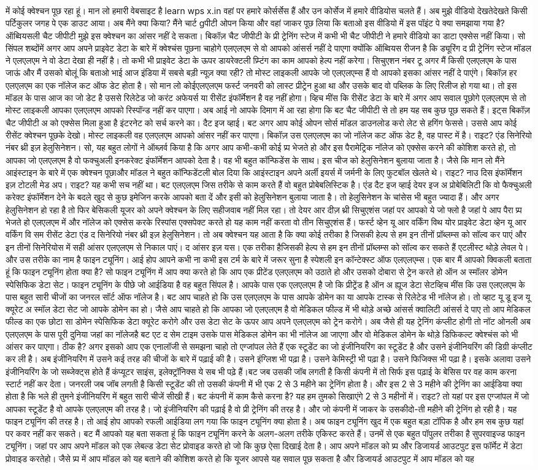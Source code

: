 में कोई क्वेश्चन पूछ रहा हूं। मान लो हमारी वेबसाइट है learn wps x.in वहां पर हमारे कोर्सर्सेस हैं और उन कोर्सेज में हमारे वीडियोस चलते हैं। अब मुझे वीडियो देखतेदेखते किसी पर्टिकुलर जगह पे एक डाउट आया। अब मैंने क्या किया? मैंने चार्ट gपीटी ओपन किया और वहां जाकर पूछ लिया कि बताओ इस वीडियो में इस पॉइंट पे क्या समझाया गया है? ऑब्वियसली चैट जीपीटी मुझे इस क्वेश्चन का आंसर नहीं दे सकता। बिकॉज़ चैट जीपीटी के प्री ट्रेनिंग स्टेज में कभी भी चैट जीपीटी ने हमारे वीडियो का डाटा एक्सेस नहीं किया। सो सिंपल शब्दोंमें अगर आप अपने प्राइवेट डेटा के बारे में क्वेश्चंस पूछना चाहोगे एलएलएम से वो आपको आंसर्स नहीं दे पाएगा क्योंकि ऑब्वियस रीजन है कि ड्यूरिंग द प्री ट्रेनिंग स्टेज मॉडल ने एलएलएम ने वो डेटा देखा ही नहीं है। तो कभी भी प्राइवेट डेटा के ऊपर डायरेक्टली प्र्प्टिंग का काम आपको हेल्प नहीं करेगा। सिचुएशन नंबर टू अगर मैं किसी एलएलएम के पास जाऊं और मैं उसको बोलूं कि बताओ भाई आज इंडिया में सबसे बड़ी न्यूज़ क्या रही? तो मोस्ट लाइकली आपके जो एलएलएम्स हैं वो आपको इसका आंसर नहीं दे पाएंगे। बिकॉज़ हर एलएलएम का एक नॉलेज कट ऑफ डेट होता है। सो मान लो कोईएलएलएम फर्स्ट जनवरी को लास्ट प्रीट्रेन हुआ था और उसके बाद वो पब्लिक के लिए रिलीज हो गया था। तो इस मॉडल के पास आज का जो डेट है उससे रिलेटेड जो करंट अफेयर्स या रीसेंट इंफॉर्मेशन है वह नहीं होगा। व्हिच मींस कि रीसेंट डेटा के बारे में अगर आप सवाल पूछोगे एलएलएम से तो मोस्ट लाइकली आपका एलएलएम आपको रिस्पॉन्ड नहीं कर पाएगा। अब आई नो आपके दिमाग में आ रहा होगा कि बट चैट जीपीटी से तो हम यह सब कुछ पूछ सकते हैं। इट्स बिकॉज़ चैट जीपीटी अ को एक्सेस मिला हुआ है इंटरनेट को सर्च करने का। दैट इज व्हाई। बट अगर आप कोई ओपन सोर्स मॉडल डाउनलोड करो लेट से हगिंग फेससे। उससे आप कोई रीसेंट क्वेश्चन पूछके देखो। मोस्ट लाइकली वह एलएलएम आपको आंसर नहीं कर पाएगा। बिकॉज़ उस एलएलएम का जो नॉलेज कट ऑफ डेट है, वह पास्ट में है। राइट? एंड सिनेरियो नंबर थ्री इज़ हेलुसिनेशन। सो, यह बहुत लोगों ने ऑब्ज़र्व किया है कि अगर आप कभी-कभी कोई प्र्प भेजते हो और इस पैरामेट्रिक नॉलेज को एक्सेस करने की कोशिश करते हो, तो आपका जो एलएलएम है वो फक्चुअली इनकरेक्ट इंफॉर्मेशन आपको देता है। वह भी बहुत कॉन्फिडेंस के साथ। इस चीज को हेलुसिनेशन बुलाया जाता है। जैसे कि मान लो मैंने आइंस्टाइन के बारे में एक क्वेश्चन पूछाऔर मॉडल ने बहुत कॉन्फिडेंटली बोल दिया कि आइंस्टाइन अपने अर्ली इयर्स में जर्मनी के लिए फुटबॉल खेलते थे। राइट? नाउ दिस इंफॉर्मेशन इज़ टोटली मेड अप। राइट? यह कभी सच नहीं था। बट एलएलएम जिस तरीके से काम करते हैं वो बहुत प्रोबेबलिस्टिक है। एंड दैट इज व्हाई देयर इज अ प्रोबेबिलिटी कि वो फैक्चुअली करेक्ट इंफॉर्मेशन देने के बदले खुद से कुछ इमेजिन करके आपको बता दें और इसी को हेलुसिनेशन बुलाया जाता है। तो हेलुसिनेशन के चांसेस भी बहुत ज्यादा हैं। और अगर हेलुसिनेशन हो रहा है तो फिर बेसिकली यूजर को अपने क्वेश्चन के लिए सहीजवाब नहीं मिल रहा। तो देयर आर दीज़ थ्री सिचुएशंस जहां पर आपको ये जो फ्लो है जहां पे आप पैरा प्र्प भेजते हो एलएलएम में और नॉलेज को एक्सेस करके रिस्पांस एक्सपेक्ट करते हो यह काम नहीं करता वो तीन सिचुएशंस हैं। फर्स्ट व्हेन यू आर वर्किंग विथ योर प्राइवेट डेटा व्हेन यू आर वर्किंग वि सम रीसेंट डेटा एंड द सिनेरियो नंबर थ्री इज़ हेलुसिनेशन। तो अब क्वेश्चन यह आता है कि क्या कोई तरीका है जिसकी हेल्प से हम इन तीनों प्रॉब्लम्स को सॉल्व कर पाएं और इन तीनों सिनेरियोस में सही आंसर एलएलएम से निकाल पाएं। द आंसर इज़ यस। एक तरीका हैजिसकी हेल्प से हम इन तीनों प्रॉब्लम्स को सॉल्व कर सकते हैं एटलीस्ट थोड़े लेवल पे। और उस तरीके का नाम है फाइन ट्यूनिंग। आई होप आपने कभी ना कभी इस टर्म के बारे में जरूर सुना है स्पेशली इन कॉन्टेक्स्ट ऑफ एलएलएम्स। एक बार मैं आपको क्विकली बताता हूं कि फाइन ट्यूनिंग होता क्या है? सो फाइन ट्यूनिंग में आप क्या करते हो कि आप एक प्रीटेंड एलएलएम को उठाते हो और उसको दोबारा से ट्रेन करते हो ऑन अ स्मॉलर डोमेन स्पेसिफिक डेटा सेट। फाइन ट्यूनिंग के पीछे जो आईडिया है वह बहुत सिंपल है। आपके पास एक एलएलएम है जो कि प्रीट्रेंड है ऑन अ ह्यूज डेटा सेटव्हिच मींस कि उस एलएलएम के पास बहुत सारी चीजों का जनरल सॉर्ट ऑफ नॉलेज है। बट आप चाहते हो कि उस एलएलएम के पास आपके डोमेन का या आपके टास्क से रिलेटेड भी नॉलेज हो। तो व्हाट यू डू इज यू क्यूरेट अ स्मॉल डेटा सेट जो आपके डोमेन का हो। जैसे आप चाहते हो कि आपका जो एलएलएम है वो मेडिकल फील्ड में भी थोड़े अच्छे आंसर्स क्वालिटी आंसर्स दे पाए तो आप मेडिकल फील्ड का एक छोटा सा डोमेन स्पेसिफिक डेटा क्यूरेट करोगे और उस डेटा सेट के ऊपर आप अपने एलएलएम को ट्रेन करोगे। अब जैसे ही यह ट्रेनिंग कंप्लीट होगी तो नॉट ओनली अब एलएलएम के पास पूरी दुनिया जहां का नॉलेजहै बट एट द सेम टाइम उसके पास मेडिकल डोमेन का भी नॉलेज आ जाएगा और वो मेडिकल डोमेन के थोड़े डिफिकल्ट क्वेश्चंस को भी आंसर कर पाएगा। ठीक है? अगर इसको आप एक एनालॉजी से समझना चाहो तो एग्जांपल लेते हैं एक स्टूडेंट का जो इंजीनियरिंग का स्टूडेंट है और उसने इंजीनियरिंग की डिग्री कंप्लीट कर ली है। अब इंजीनियरिंग में उसने कई तरह की चीजों के बारे में पढ़ाई की है। उसने इंग्लिश भी पढ़ा है। उसने केमिस्ट्री भी पढ़ा है। उसने फिजिक्स भी पढ़ा है। इसके अलावा उसने इंजीनियरिंग के जो सब्जेक्ट्स होते हैं कंप्यूटर साइंस, इलेक्ट्रॉनिक्स ये सब भी पढ़े हैं।बट जब उसकी जॉब लगती है किसी कंपनी में तो सिर्फ इस पढ़ाई के बेसिस पर वह काम करना स्टार्ट नहीं कर देता। जनरली जब जॉब लगती है किसी स्टूडेंट की तो उसकी कंपनी में भी एक 2 से 3 महीने का ट्रेनिंग होता है। और इस 2 से 3 महीने की ट्रेनिंग का आईडिया क्या होता है कि भले ही तुमने इंजीनियरिंग में बहुत सारी चीजें सीखी हैं। बट कंपनी में काम कैसे करना है? यह हम तुमको सिखाएंगे 2 से 3 महीनों में। राइट? तो यहां पर इस एग्जांपल में जो आपका स्टूडेंट है वो आपके एलएलएम की तरह है। जो इंजीनियरिंग की पढ़ाई है वो प्री ट्रेनिंग की तरह है। और जो कंपनी में जाकर के उसकीदो-ती महीने की ट्रेनिंग हो रही है। यह फाइन ट्यूनिंग की तरह है। तो आई होप आपको रफली आईडिया लग गया कि फाइन ट्यूनिंग क्या होता है। अब फाइन ट्यूनिंग खुद में एक बहुत बड़ा टॉपिक है और हम सब कुछ यहां पर कवर नहीं कर सकते। बट मैं आपको यह बता सकता हूं कि फाइन ट्यूनिंग करने के अलग-अलग तरीके एकिस्ट करते हैं। उनमें से एक बहुत पॉपुलर तरीका है सुपरवाइज्ड फाइन ट्यूनिंग। जहां पर आप अपने मॉडल को एक लेबल्ड डेटा सेट प्रोवाइड करते हो जो कि कुछ ऐसा दिखाई देता है। आप अपने मॉडल को प्र्प और डिजायर्ड आउटपुट इस फॉर्मेट में डेटा प्रोवाइड करतेहो। जैसे प्र्प में आप मॉडल को यह बताने की कोशिश करते हो कि यूजर आपसे यह सवाल पूछ सकता है और डिजायर्ड आउटपुट में आप मॉडल को यह